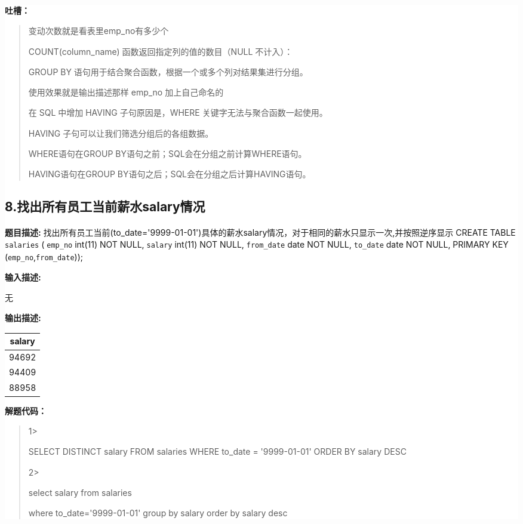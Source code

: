 **吐槽：**

>变动次数就是看表里emp_no有多少个
>
>COUNT(column_name) 函数返回指定列的值的数目（NULL 不计入）：
>
>
>
>GROUP BY 语句用于结合聚合函数，根据一个或多个列对结果集进行分组。
>
>使用效果就是输出描述那样 emp_no 加上自己命名的
>
>
>
>在 SQL 中增加 HAVING 子句原因是，WHERE 关键字无法与聚合函数一起使用。
>
>HAVING 子句可以让我们筛选分组后的各组数据。
>
>WHERE语句在GROUP BY语句之前；SQL会在分组之前计算WHERE语句。  
>
>HAVING语句在GROUP BY语句之后；SQL会在分组之后计算HAVING语句。

## 8.找出所有员工当前薪水salary情况

**题目描述:**
找出所有员工当前(to_date='9999-01-01')具体的薪水salary情况，对于相同的薪水只显示一次,并按照逆序显示
CREATE TABLE `salaries` (
`emp_no` int(11) NOT NULL,
`salary` int(11) NOT NULL,
`from_date` date NOT NULL,
`to_date` date NOT NULL,
PRIMARY KEY (`emp_no`,`from_date`));

**输入描述:**

无

**输出描述:**

| salary |
| :----: |
| 94692  |
| 94409  |
| 88958  |

**解题代码：**

>1>
>
>SELECT DISTINCT salary FROM salaries
>WHERE to_date = '9999-01-01' ORDER BY salary DESC
>
>2>
>
>select salary from salaries 
>
>where to_date='9999-01-01' group by salary order by salary desc
